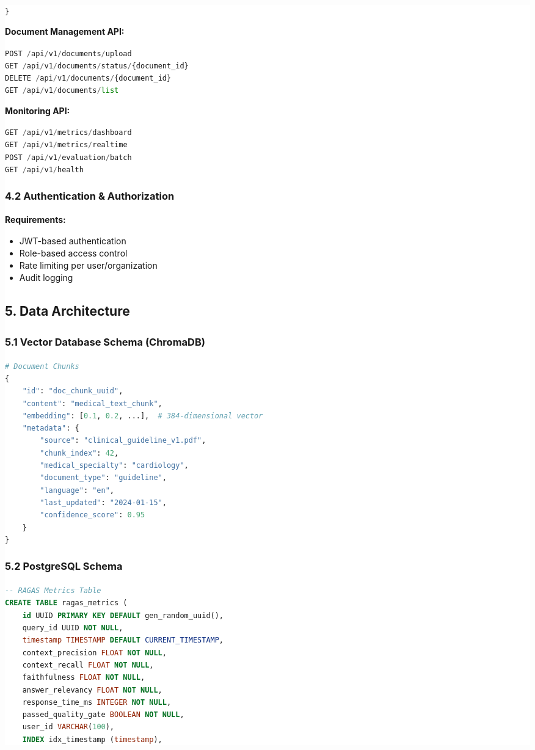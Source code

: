 ```python
}
```

**Document Management API:**
```python
POST /api/v1/documents/upload
GET /api/v1/documents/status/{document_id}
DELETE /api/v1/documents/{document_id}
GET /api/v1/documents/list
```

**Monitoring API:**
```python
GET /api/v1/metrics/dashboard
GET /api/v1/metrics/realtime
POST /api/v1/evaluation/batch
GET /api/v1/health
```

### 4.2 Authentication & Authorization

**Requirements:**
- JWT-based authentication
- Role-based access control
- Rate limiting per user/organization
- Audit logging

## 5. Data Architecture

### 5.1 Vector Database Schema (ChromaDB)

```python
# Document Chunks
{
    "id": "doc_chunk_uuid",
    "content": "medical_text_chunk",
    "embedding": [0.1, 0.2, ...],  # 384-dimensional vector
    "metadata": {
        "source": "clinical_guideline_v1.pdf",
        "chunk_index": 42,
        "medical_specialty": "cardiology",
        "document_type": "guideline",
        "language": "en",
        "last_updated": "2024-01-15",
        "confidence_score": 0.95
    }
}
```

### 5.2 PostgreSQL Schema

```sql
-- RAGAS Metrics Table
CREATE TABLE ragas_metrics (
    id UUID PRIMARY KEY DEFAULT gen_random_uuid(),
    query_id UUID NOT NULL,
    timestamp TIMESTAMP DEFAULT CURRENT_TIMESTAMP,
    context_precision FLOAT NOT NULL,
    context_recall FLOAT NOT NULL,
    faithfulness FLOAT NOT NULL,
    answer_relevancy FLOAT NOT NULL,
    response_time_ms INTEGER NOT NULL,
    passed_quality_gate BOOLEAN NOT NULL,
    user_id VARCHAR(100),
    INDEX idx_timestamp (timestamp),
```